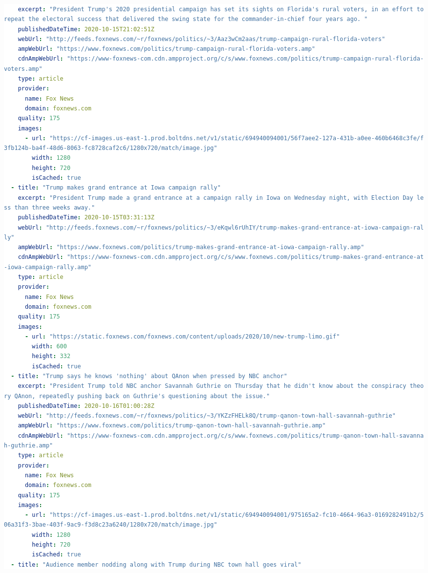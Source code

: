 ```yaml
    excerpt: "President Trump's 2020 presidential campaign has set its sights on Florida's rural voters, in an effort to repeat the electoral success that delivered the swing state for the commander-in-chief four years ago. "
    publishedDateTime: 2020-10-15T21:02:51Z
    webUrl: "http://feeds.foxnews.com/~r/foxnews/politics/~3/Aaz3wCm2aas/trump-campaign-rural-florida-voters"
    ampWebUrl: "https://www.foxnews.com/politics/trump-campaign-rural-florida-voters.amp"
    cdnAmpWebUrl: "https://www-foxnews-com.cdn.ampproject.org/c/s/www.foxnews.com/politics/trump-campaign-rural-florida-voters.amp"
    type: article
    provider:
      name: Fox News
      domain: foxnews.com
    quality: 175
    images:
      - url: "https://cf-images.us-east-1.prod.boltdns.net/v1/static/694940094001/56f7aee2-127a-431b-a0ee-460b6468c3fe/f3fb124b-ba4f-48d6-8063-fc8728caf2c6/1280x720/match/image.jpg"
        width: 1280
        height: 720
        isCached: true
  - title: "Trump makes grand entrance at Iowa campaign rally"
    excerpt: "President Trump made a grand entrance at a campaign rally in Iowa on Wednesday night, with Election Day less than three weeks away."
    publishedDateTime: 2020-10-15T03:31:13Z
    webUrl: "http://feeds.foxnews.com/~r/foxnews/politics/~3/eKqwl6rUhIY/trump-makes-grand-entrance-at-iowa-campaign-rally"
    ampWebUrl: "https://www.foxnews.com/politics/trump-makes-grand-entrance-at-iowa-campaign-rally.amp"
    cdnAmpWebUrl: "https://www-foxnews-com.cdn.ampproject.org/c/s/www.foxnews.com/politics/trump-makes-grand-entrance-at-iowa-campaign-rally.amp"
    type: article
    provider:
      name: Fox News
      domain: foxnews.com
    quality: 175
    images:
      - url: "https://static.foxnews.com/foxnews.com/content/uploads/2020/10/new-trump-limo.gif"
        width: 600
        height: 332
        isCached: true
  - title: "Trump says he knows 'nothing' about QAnon when pressed by NBC anchor"
    excerpt: "President Trump told NBC anchor Savannah Guthrie on Thursday that he didn't know about the conspiracy theory QAnon, repeatedly pushing back on Guthrie's questioning about the issue."
    publishedDateTime: 2020-10-16T01:00:28Z
    webUrl: "http://feeds.foxnews.com/~r/foxnews/politics/~3/YKZzFHELk8Q/trump-qanon-town-hall-savannah-guthrie"
    ampWebUrl: "https://www.foxnews.com/politics/trump-qanon-town-hall-savannah-guthrie.amp"
    cdnAmpWebUrl: "https://www-foxnews-com.cdn.ampproject.org/c/s/www.foxnews.com/politics/trump-qanon-town-hall-savannah-guthrie.amp"
    type: article
    provider:
      name: Fox News
      domain: foxnews.com
    quality: 175
    images:
      - url: "https://cf-images.us-east-1.prod.boltdns.net/v1/static/694940094001/975165a2-fc10-4664-96a3-0169282491b2/506a31f3-3bae-403f-9ac9-f3d8c23a6240/1280x720/match/image.jpg"
        width: 1280
        height: 720
        isCached: true
  - title: "Audience member nodding along with Trump during NBC town hall goes viral"
```